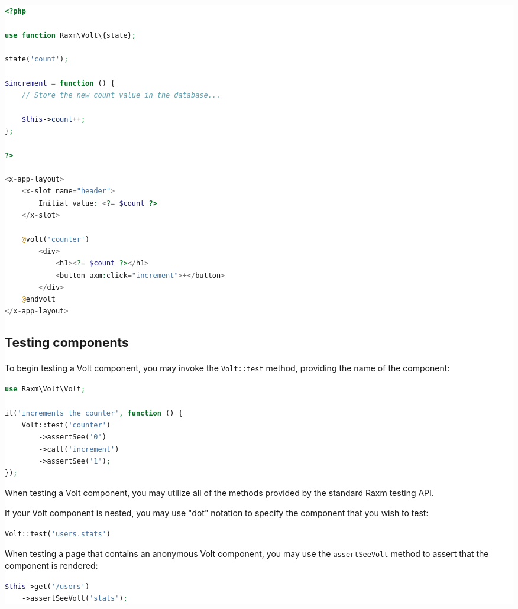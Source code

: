 ```php
<?php

use function Raxm\Volt\{state};

state('count');

$increment = function () {
    // Store the new count value in the database...

    $this->count++;
};

?>

<x-app-layout>
    <x-slot name="header">
        Initial value: <?= $count ?>
    </x-slot>

    @volt('counter')
        <div>
            <h1><?= $count ?></h1>
            <button axm:click="increment">+</button>
        </div>
    @endvolt
</x-app-layout>
```

## Testing components

To begin testing a Volt component, you may invoke the `Volt::test` method, providing the name of the component:

```php
use Raxm\Volt\Volt;

it('increments the counter', function () {
    Volt::test('counter')
        ->assertSee('0')
        ->call('increment')
        ->assertSee('1');
});
```

When testing a Volt component, you may utilize all of the methods provided by the standard [Raxm testing API](/docs/testing).

If your Volt component is nested, you may use "dot" notation to specify the component that you wish to test:

```php
Volt::test('users.stats')
```

When testing a page that contains an anonymous Volt component, you may use the `assertSeeVolt` method to assert that the component is rendered:

```php
$this->get('/users')
    ->assertSeeVolt('stats');
```

